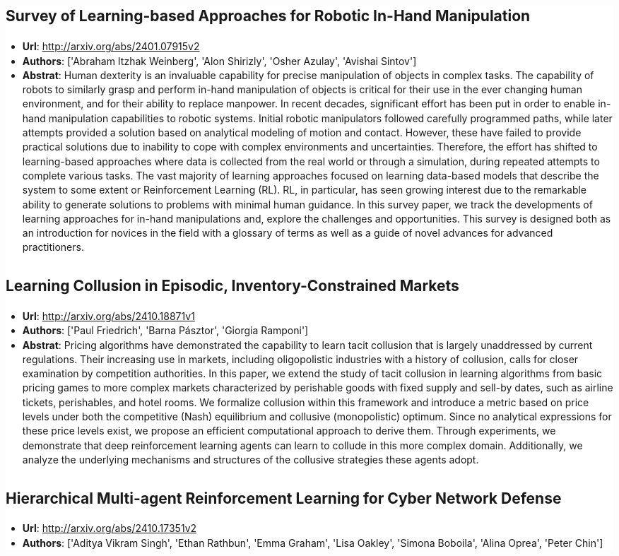 



## Survey of Learning-based Approaches for Robotic In-Hand Manipulation
- **Url**: http://arxiv.org/abs/2401.07915v2
- **Authors**: ['Abraham Itzhak Weinberg', 'Alon Shirizly', 'Osher Azulay', 'Avishai Sintov']
- **Abstrat**: Human dexterity is an invaluable capability for precise manipulation of objects in complex tasks. The capability of robots to similarly grasp and perform in-hand manipulation of objects is critical for their use in the ever changing human environment, and for their ability to replace manpower. In recent decades, significant effort has been put in order to enable in-hand manipulation capabilities to robotic systems. Initial robotic manipulators followed carefully programmed paths, while later attempts provided a solution based on analytical modeling of motion and contact. However, these have failed to provide practical solutions due to inability to cope with complex environments and uncertainties. Therefore, the effort has shifted to learning-based approaches where data is collected from the real world or through a simulation, during repeated attempts to complete various tasks. The vast majority of learning approaches focused on learning data-based models that describe the system to some extent or Reinforcement Learning (RL). RL, in particular, has seen growing interest due to the remarkable ability to generate solutions to problems with minimal human guidance. In this survey paper, we track the developments of learning approaches for in-hand manipulations and, explore the challenges and opportunities. This survey is designed both as an introduction for novices in the field with a glossary of terms as well as a guide of novel advances for advanced practitioners.





## Learning Collusion in Episodic, Inventory-Constrained Markets
- **Url**: http://arxiv.org/abs/2410.18871v1
- **Authors**: ['Paul Friedrich', 'Barna Pásztor', 'Giorgia Ramponi']
- **Abstrat**: Pricing algorithms have demonstrated the capability to learn tacit collusion that is largely unaddressed by current regulations. Their increasing use in markets, including oligopolistic industries with a history of collusion, calls for closer examination by competition authorities. In this paper, we extend the study of tacit collusion in learning algorithms from basic pricing games to more complex markets characterized by perishable goods with fixed supply and sell-by dates, such as airline tickets, perishables, and hotel rooms. We formalize collusion within this framework and introduce a metric based on price levels under both the competitive (Nash) equilibrium and collusive (monopolistic) optimum. Since no analytical expressions for these price levels exist, we propose an efficient computational approach to derive them. Through experiments, we demonstrate that deep reinforcement learning agents can learn to collude in this more complex domain. Additionally, we analyze the underlying mechanisms and structures of the collusive strategies these agents adopt.





## Hierarchical Multi-agent Reinforcement Learning for Cyber Network Defense
- **Url**: http://arxiv.org/abs/2410.17351v2
- **Authors**: ['Aditya Vikram Singh', 'Ethan Rathbun', 'Emma Graham', 'Lisa Oakley', 'Simona Boboila', 'Alina Oprea', 'Peter Chin']
